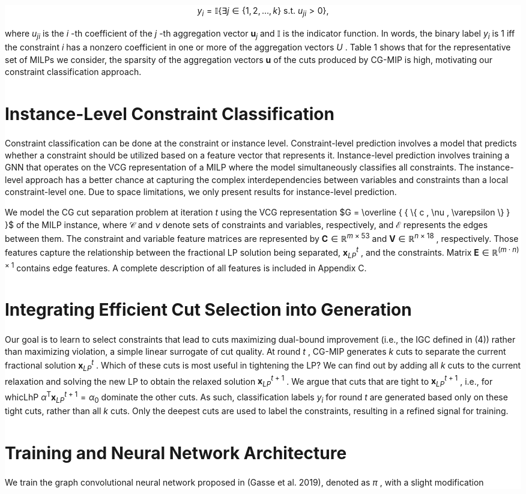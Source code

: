 $$
y _ { i } = \mathbb { I } \{ \exists j \in \{ 1 , 2 , \dots , k \} \mathrm { ~ s . t . ~ } u _ { j i } > 0 \} ,
$$

where $u _ { j i }$ is the $i$ -th coefficient of the $j$ -th aggregation vector $\mathbf { u } _ { j }$ and $\mathbb { I }$ is the indicator function. In words, the binary label $y _ { i }$ is 1 iff the constraint $i$ has a nonzero coefficient in one or more of the aggregation vectors $U$ . Table 1 shows that for the representative set of MILPs we consider, the sparsity of the aggregation vectors $\mathbf { u }$ of the cuts produced by CG-MIP is high, motivating our constraint classification approach.

# Instance-Level Constraint Classification

Constraint classification can be done at the constraint or instance level. Constraint-level prediction involves a model that predicts whether a constraint should be utilized based on a feature vector that represents it. Instance-level prediction involves training a GNN that operates on the VCG representation of a MILP where the model simultaneously classifies all constraints. The instance-level approach has a better chance at capturing the complex interdependencies between variables and constraints than a local constraint-level one. Due to space limitations, we only present results for instance-level prediction.

We model the CG cut separation problem at iteration $t$ using the VCG representation $G = \overline { { \{ c , \nu , \varepsilon \} } }$ of the MILP instance, where $\mathcal { C }$ and $\nu$ denote sets of constraints and variables, respectively, and $\mathcal { E }$ represents the edges between them. The constraint and variable feature matrices are represented by $\mathbf { C } \in \mathbb { R } ^ { m \times 5 3 }$ and $\mathbf { V } \in \mathbb { R } ^ { n \times 1 8 }$ , respectively. Those features capture the relationship between the fractional LP solution being separated, $\mathbf { x } _ { L P } ^ { t }$ , and the constraints. Matrix $\mathbf { E } \in \mathbb { R } ^ { ( m \cdot n ) \times 1 }$ contains edge features. A complete description of all features is included in Appendix C.

# Integrating Efficient Cut Selection into Generation

Our goal is to learn to select constraints that lead to cuts maximizing dual-bound improvement (i.e., the IGC defined in (4)) rather than maximizing violation, a simple linear surrogate of cut quality. At round $t$ , CG-MIP generates $k$ cuts to separate the current fractional solution $\mathbf { x } _ { L P } ^ { t }$ . Which of these cuts is most useful in tightening the LP? We can find out by adding all $k$ cuts to the current relaxation and solving the new LP to obtain the relaxed solution $\mathbf { x } _ { L P } ^ { t + 1 }$ . We argue that cuts that are tight to $\mathbf { x } _ { L P } ^ { t + 1 }$ , i.e., for whicLhP $\alpha ^ { \mathsf { T } } \mathbf { x } _ { L P } ^ { t + 1 } = \alpha _ { 0 }$ dominate the other cuts. As such, classification labels $y _ { i }$ for round $t$ are generated based only on these tight cuts, rather than all $k$ cuts. Only the deepest cuts are used to label the constraints, resulting in a refined signal for training.

# Training and Neural Network Architecture

We train the graph convolutional neural network proposed in (Gasse et al. 2019), denoted as $\pi$ , with a slight modification
